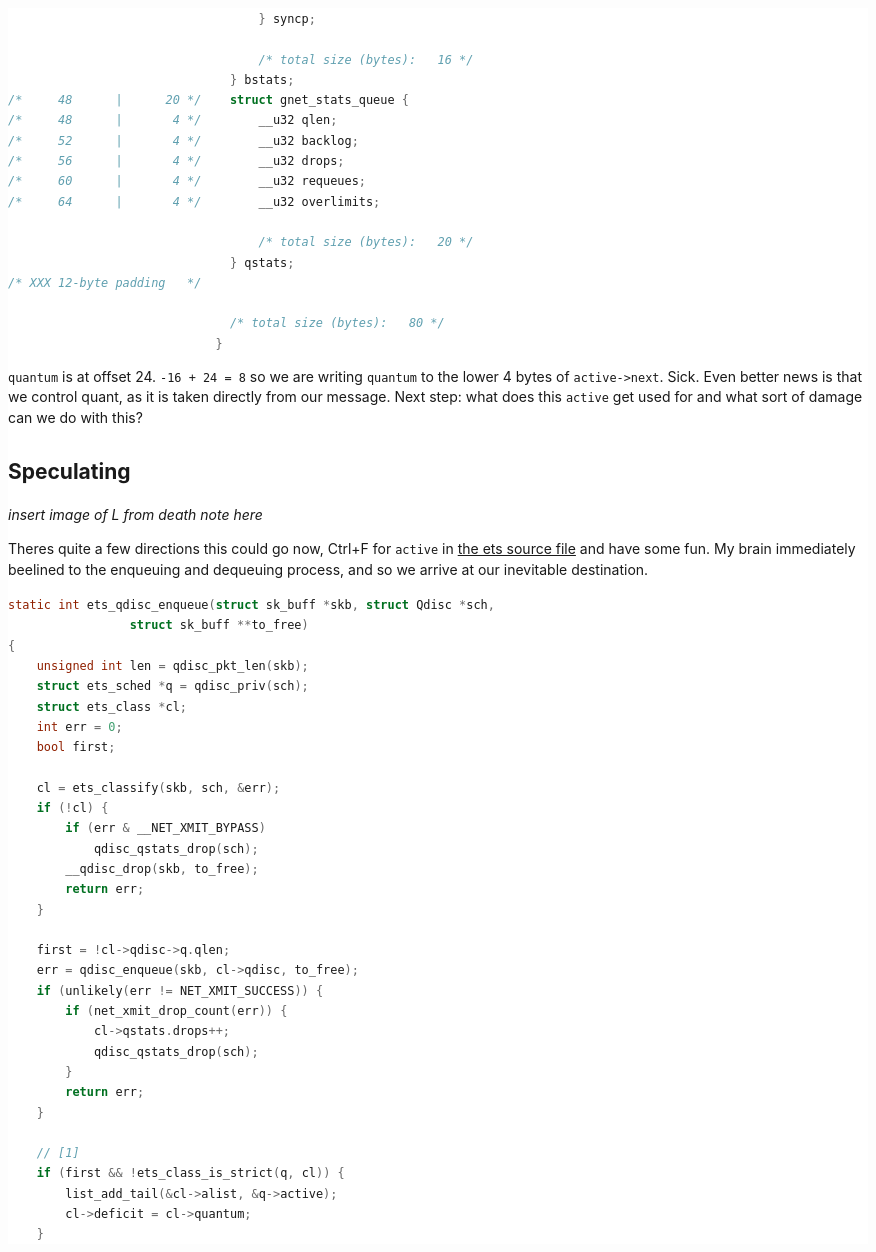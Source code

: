 ```c
                                   } syncp;

                                   /* total size (bytes):   16 */
                               } bstats;
/*     48      |      20 */    struct gnet_stats_queue {
/*     48      |       4 */        __u32 qlen;
/*     52      |       4 */        __u32 backlog;
/*     56      |       4 */        __u32 drops;
/*     60      |       4 */        __u32 requeues;
/*     64      |       4 */        __u32 overlimits;

                                   /* total size (bytes):   20 */
                               } qstats;
/* XXX 12-byte padding   */

                               /* total size (bytes):   80 */
                             }
```

`quantum` is at offset 24. `-16 + 24 = 8` so we are writing `quantum` to the lower 4 bytes of `active->next`. Sick. Even better news is that we control quant, as it is taken directly from our message. Next step: what does this `active` get used for and what sort of damage can we do with this?

## Speculating 

*insert image of L from death note here*

Theres quite a few directions this could go now, Ctrl+F for `active` in [the ets source file](https://elixir.bootlin.com/linux/v6.6.75/source/net/sched/sch_ets.c) and have some fun. My brain immediately beelined to the enqueuing and dequeuing process, and so we arrive at our inevitable destination.

```c
static int ets_qdisc_enqueue(struct sk_buff *skb, struct Qdisc *sch,
			     struct sk_buff **to_free)
{
	unsigned int len = qdisc_pkt_len(skb);
	struct ets_sched *q = qdisc_priv(sch);
	struct ets_class *cl;
	int err = 0;
	bool first;

	cl = ets_classify(skb, sch, &err);
	if (!cl) {
		if (err & __NET_XMIT_BYPASS)
			qdisc_qstats_drop(sch);
		__qdisc_drop(skb, to_free);
		return err;
	}

	first = !cl->qdisc->q.qlen;
	err = qdisc_enqueue(skb, cl->qdisc, to_free);
	if (unlikely(err != NET_XMIT_SUCCESS)) {
		if (net_xmit_drop_count(err)) {
			cl->qstats.drops++;
			qdisc_qstats_drop(sch);
		}
		return err;
	}
	
	// [1]
	if (first && !ets_class_is_strict(q, cl)) {
		list_add_tail(&cl->alist, &q->active);
		cl->deficit = cl->quantum;
	}
```